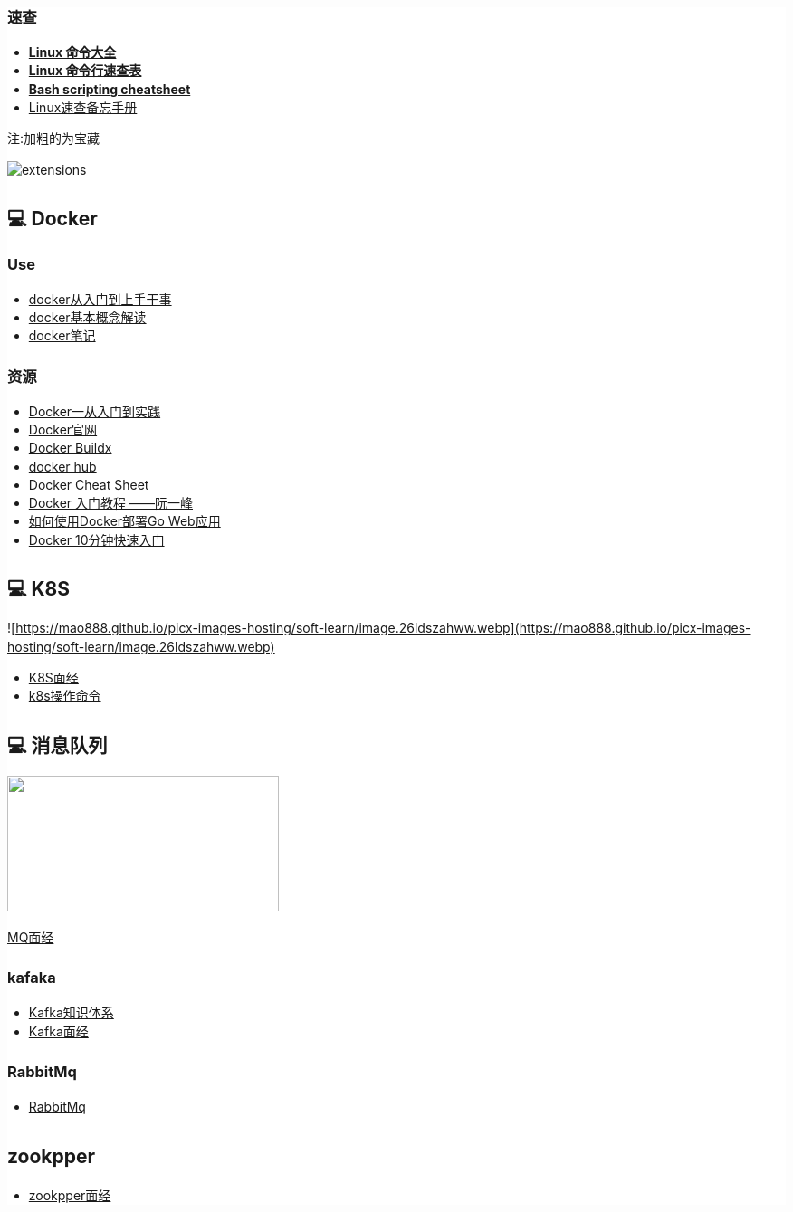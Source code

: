 ### 速查
* [**Linux 命令大全**](https://github.com/mao888/golang-guide/blob/main/%E5%BC%80%E5%8F%91%E5%B7%A5%E5%85%B7/linux/linux%E9%80%9F%E6%9F%A5/linux%E5%91%BD%E4%BB%A4%E5%A4%A7%E5%85%A8-%E8%8F%9C%E9%B8%9F.md)
* [**Linux 命令行速查表**](https://github.com/mao888/golang-guide/blob/main/%E5%BC%80%E5%8F%91%E5%B7%A5%E5%85%B7/linux/linux%E9%80%9F%E6%9F%A5/Linux%20%E5%91%BD%E4%BB%A4%E8%A1%8C%E9%80%9F%E6%9F%A5%E8%A1%A8-Cheet%20Sheet.md)
* [**Bash scripting cheatsheet**](https://devhints.io/bash)
* [Linux速查备忘手册](https://stpnxkbsbf.feishu.cn/file/boxcnsM2G2bszVs4JqcsWIk9Bjf)

注:加粗的为宝藏

![extensions](https://docs.docker.com/assets/images/hardened-desktop.PNG)

## 💻 Docker
### Use
* [docker从入门到上手干事](https://github.com/mao888/golang-guide/blob/main/%E5%BC%80%E5%8F%91%E5%B7%A5%E5%85%B7/Docker/docker%E4%BB%8E%E5%85%A5%E9%97%A8%E5%88%B0%E4%B8%8A%E6%89%8B%E5%B9%B2%E4%BA%8B.md)
* [docker基本概念解读](https://github.com/mao888/golang-guide/blob/main/%E5%BC%80%E5%8F%91%E5%B7%A5%E5%85%B7/Docker/docker%E5%9F%BA%E6%9C%AC%E6%A6%82%E5%BF%B5%E8%A7%A3%E8%AF%BB.md)
* [docker笔记](https://github.com/mao888/golang-guide/blob/main/%E5%BC%80%E5%8F%91%E5%B7%A5%E5%85%B7/Docker/docker%E7%AC%94%E8%AE%B0.md)

### 资源
- [Docker一从入门到实践](https://yeasy.gitbook.io/docker_practice)
- [Docker官网](https://docs.docker.com/engine/reference/run/)
- [Docker Buildx](https://docs.docker.com/buildx/working-with-buildx/)
- [docker hub](https://hub.docker.com/search?q= )
- [Docker Cheat Sheet](https://intellipaat.com/blog/tutorial/devops-tutorial/docker-cheat-sheet/)
- [Docker 入门教程 ——阮一峰](https://www.ruanyifeng.com/blog/2018/02/docker-tutorial.html)
- [如何使用Docker部署Go Web应用](https://www.liwenzhou.com/posts/Go/how_to_deploy_go_app_using_docker/)
- [Docker 10分钟快速入门](https://www.bilibili.com/video/BV1s54y1n7Ev/?spm_id_from=333.788.recommend_more_video.-1&vd_source=8321160752e4f07c473e11ebc0dd0a28)

## 💻 K8S
![https://mao888.github.io/picx-images-hosting/soft-learn/image.26ldszahww.webp](https://mao888.github.io/picx-images-hosting/soft-learn/image.26ldszahww.webp)

- [K8S面经](https://github.com/mao888/golang-guide/blob/main/k8s/k8s%E9%9D%A2%E7%BB%8F.md)
- [k8s操作命令](https://github.com/mao888/golang-guide/blob/main/k8s/k8s%E6%93%8D%E4%BD%9C%E5%91%BD%E4%BB%A4.md)

## 💻 消息队列
<img align="centre" src="https://i.postimg.cc/sXZmVV2V/image.jpg" height="150" width="300"/>

[MQ面经](https://github.com/mao888/golang-guide/blob/main/%E6%B6%88%E6%81%AF%E9%98%9F%E5%88%97/MQ%E9%9D%A2%E7%BB%8F.md)
### kafaka
- [Kafka知识体系](https://github.com/mao888/golang-guide/blob/main/%E6%B6%88%E6%81%AF%E9%98%9F%E5%88%97/Kafka%E7%9F%A5%E8%AF%86%E4%BD%93%E7%B3%BB.md)
- [Kafka面经](https://github.com/mao888/golang-guide/blob/main/%E6%B6%88%E6%81%AF%E9%98%9F%E5%88%97/Kafka%E9%9D%A2%E7%BB%8F.md)
### RabbitMq
- [RabbitMq](https://github.com/mao888/golang-guide/blob/main/%E6%B6%88%E6%81%AF%E9%98%9F%E5%88%97/RabbitMq.md)
## zookpper
* [zookpper面经](https://github.com/mao888/golang-guide/blob/main/zookpper/README.md)
